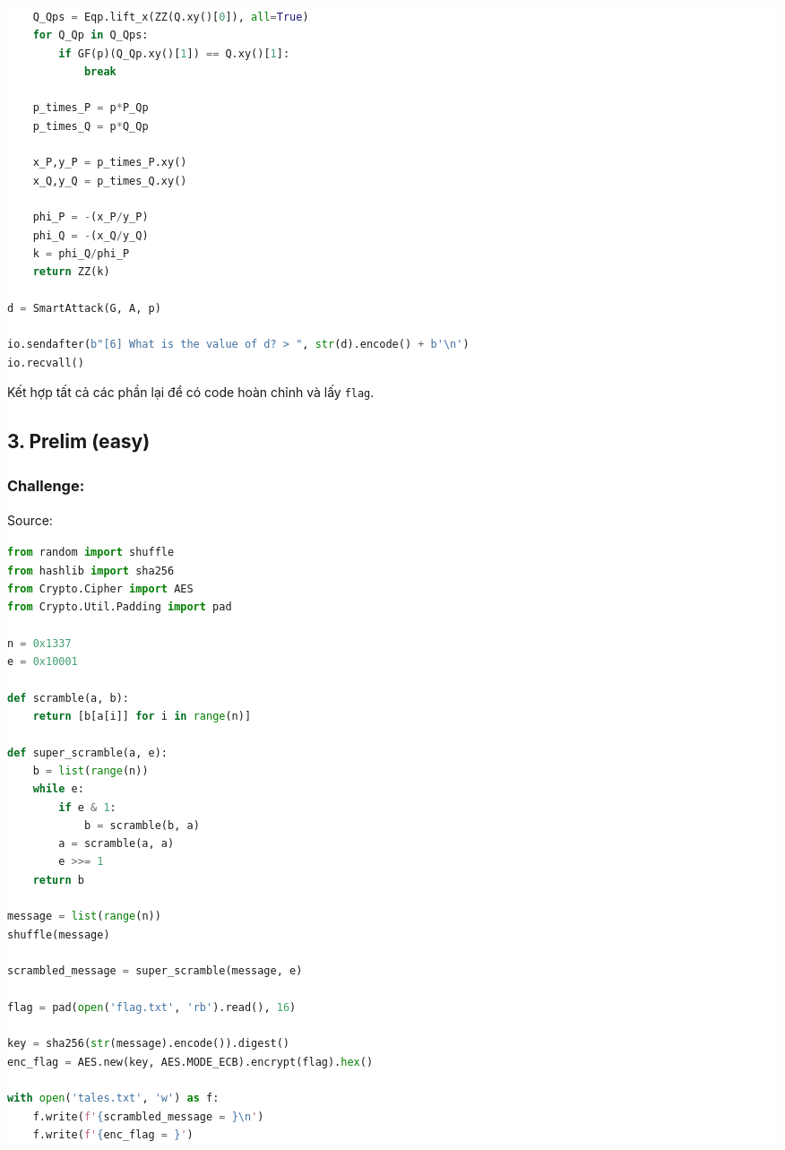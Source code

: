 ```python
    Q_Qps = Eqp.lift_x(ZZ(Q.xy()[0]), all=True)
    for Q_Qp in Q_Qps:
        if GF(p)(Q_Qp.xy()[1]) == Q.xy()[1]:
            break

    p_times_P = p*P_Qp
    p_times_Q = p*Q_Qp

    x_P,y_P = p_times_P.xy()
    x_Q,y_Q = p_times_Q.xy()

    phi_P = -(x_P/y_P)
    phi_Q = -(x_Q/y_Q)
    k = phi_Q/phi_P
    return ZZ(k)

d = SmartAttack(G, A, p)

io.sendafter(b"[6] What is the value of d? > ", str(d).encode() + b'\n')
io.recvall()

```

Kết hợp tất cả các phần lại để có code hoàn chỉnh và lấy `flag`.

## 3. Prelim (easy)
### Challenge:
Source:
```python
from random import shuffle
from hashlib import sha256
from Crypto.Cipher import AES
from Crypto.Util.Padding import pad

n = 0x1337
e = 0x10001

def scramble(a, b):
    return [b[a[i]] for i in range(n)]

def super_scramble(a, e):
    b = list(range(n))
    while e:
        if e & 1:
            b = scramble(b, a)
        a = scramble(a, a)
        e >>= 1
    return b

message = list(range(n))
shuffle(message)

scrambled_message = super_scramble(message, e)

flag = pad(open('flag.txt', 'rb').read(), 16)

key = sha256(str(message).encode()).digest()
enc_flag = AES.new(key, AES.MODE_ECB).encrypt(flag).hex()

with open('tales.txt', 'w') as f:
    f.write(f'{scrambled_message = }\n')
    f.write(f'{enc_flag = }')
```